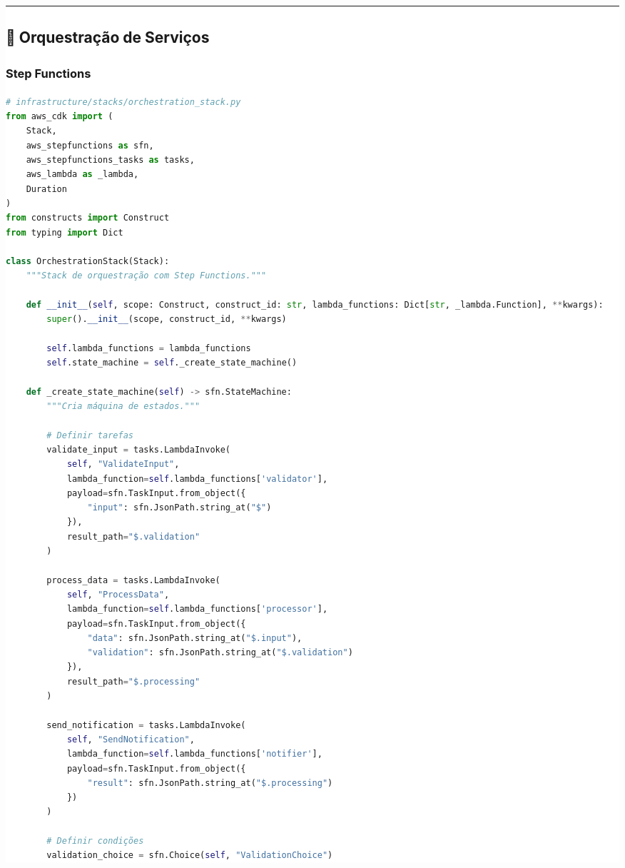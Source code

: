 ```python
```

---

## 🔄 Orquestração de Serviços

### Step Functions

```python
# infrastructure/stacks/orchestration_stack.py
from aws_cdk import (
    Stack,
    aws_stepfunctions as sfn,
    aws_stepfunctions_tasks as tasks,
    aws_lambda as _lambda,
    Duration
)
from constructs import Construct
from typing import Dict

class OrchestrationStack(Stack):
    """Stack de orquestração com Step Functions."""

    def __init__(self, scope: Construct, construct_id: str, lambda_functions: Dict[str, _lambda.Function], **kwargs):
        super().__init__(scope, construct_id, **kwargs)

        self.lambda_functions = lambda_functions
        self.state_machine = self._create_state_machine()

    def _create_state_machine(self) -> sfn.StateMachine:
        """Cria máquina de estados."""

        # Definir tarefas
        validate_input = tasks.LambdaInvoke(
            self, "ValidateInput",
            lambda_function=self.lambda_functions['validator'],
            payload=sfn.TaskInput.from_object({
                "input": sfn.JsonPath.string_at("$")
            }),
            result_path="$.validation"
        )

        process_data = tasks.LambdaInvoke(
            self, "ProcessData",
            lambda_function=self.lambda_functions['processor'],
            payload=sfn.TaskInput.from_object({
                "data": sfn.JsonPath.string_at("$.input"),
                "validation": sfn.JsonPath.string_at("$.validation")
            }),
            result_path="$.processing"
        )

        send_notification = tasks.LambdaInvoke(
            self, "SendNotification",
            lambda_function=self.lambda_functions['notifier'],
            payload=sfn.TaskInput.from_object({
                "result": sfn.JsonPath.string_at("$.processing")
            })
        )

        # Definir condições
        validation_choice = sfn.Choice(self, "ValidationChoice")
```